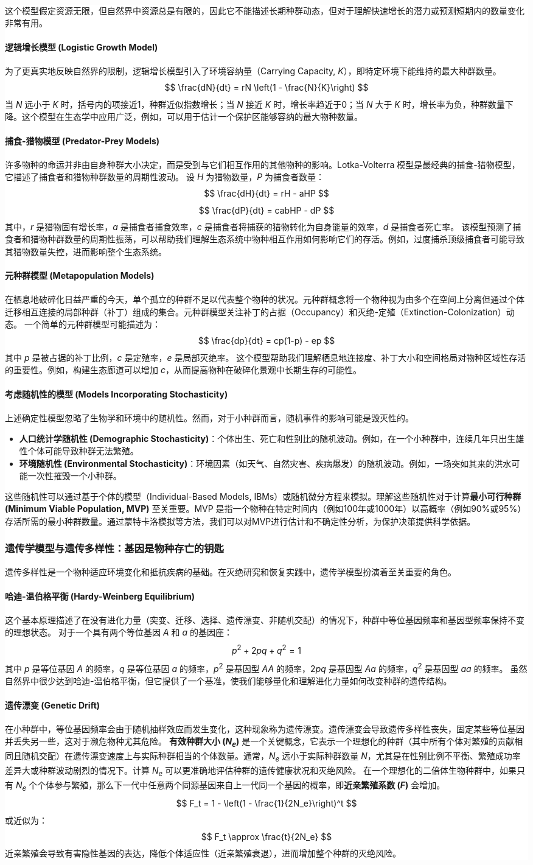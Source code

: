 这个模型假定资源无限，但自然界中资源总是有限的，因此它不能描述长期种群动态，但对于理解快速增长的潜力或预测短期内的数量变化非常有用。

#### 逻辑增长模型 (Logistic Growth Model)

为了更真实地反映自然界的限制，逻辑增长模型引入了环境容纳量（Carrying Capacity, $K$），即特定环境下能维持的最大种群数量。
$$ \frac{dN}{dt} = rN \left(1 - \frac{N}{K}\right) $$
当 $N$ 远小于 $K$ 时，括号内的项接近1，种群近似指数增长；当 $N$ 接近 $K$ 时，增长率趋近于0；当 $N$ 大于 $K$ 时，增长率为负，种群数量下降。这个模型在生态学中应用广泛，例如，可以用于估计一个保护区能够容纳的最大物种数量。

#### 捕食-猎物模型 (Predator-Prey Models)

许多物种的命运并非由自身种群大小决定，而是受到与它们相互作用的其他物种的影响。Lotka-Volterra 模型是最经典的捕食-猎物模型，它描述了捕食者和猎物种群数量的周期性波动。
设 $H$ 为猎物数量，$P$ 为捕食者数量：
$$ \frac{dH}{dt} = rH - aHP $$
$$ \frac{dP}{dt} = cabHP - dP $$
其中，$r$ 是猎物固有增长率，$a$ 是捕食者捕食效率，$c$ 是捕食者将捕获的猎物转化为自身能量的效率，$d$ 是捕食者死亡率。
该模型预测了捕食者和猎物种群数量的周期性振荡，可以帮助我们理解生态系统中物种相互作用如何影响它们的存活。例如，过度捕杀顶级捕食者可能导致其猎物数量失控，进而影响整个生态系统。

#### 元种群模型 (Metapopulation Models)

在栖息地破碎化日益严重的今天，单个孤立的种群不足以代表整个物种的状况。元种群概念将一个物种视为由多个在空间上分离但通过个体迁移相互连接的局部种群（补丁）组成的集合。元种群模型关注补丁的占据（Occupancy）和灭绝-定殖（Extinction-Colonization）动态。
一个简单的元种群模型可能描述为：
$$ \frac{dp}{dt} = cp(1-p) - ep $$
其中 $p$ 是被占据的补丁比例，$c$ 是定殖率，$e$ 是局部灭绝率。
这个模型帮助我们理解栖息地连接度、补丁大小和空间格局对物种区域性存活的重要性。例如，构建生态廊道可以增加 $c$，从而提高物种在破碎化景观中长期生存的可能性。

#### 考虑随机性的模型 (Models Incorporating Stochasticity)

上述确定性模型忽略了生物学和环境中的随机性。然而，对于小种群而言，随机事件的影响可能是毁灭性的。
*   **人口统计学随机性 (Demographic Stochasticity)**：个体出生、死亡和性别比的随机波动。例如，在一个小种群中，连续几年只出生雄性个体可能导致种群无法繁殖。
*   **环境随机性 (Environmental Stochasticity)**：环境因素（如天气、自然灾害、疾病爆发）的随机波动。例如，一场突如其来的洪水可能一次性摧毁一个小种群。

这些随机性可以通过基于个体的模型（Individual-Based Models, IBMs）或随机微分方程来模拟。理解这些随机性对于计算**最小可行种群 (Minimum Viable Population, MVP)** 至关重要。MVP 是指一个物种在特定时间内（例如100年或1000年）以高概率（例如90%或95%）存活所需的最小种群数量。通过蒙特卡洛模拟等方法，我们可以对MVP进行估计和不确定性分析，为保护决策提供科学依据。

### 遗传学模型与遗传多样性：基因是物种存亡的钥匙

遗传多样性是一个物种适应环境变化和抵抗疾病的基础。在灭绝研究和恢复实践中，遗传学模型扮演着至关重要的角色。

#### 哈迪-温伯格平衡 (Hardy-Weinberg Equilibrium)

这个基本原理描述了在没有进化力量（突变、迁移、选择、遗传漂变、非随机交配）的情况下，种群中等位基因频率和基因型频率保持不变的理想状态。
对于一个具有两个等位基因 $A$ 和 $a$ 的基因座：
$$ p^2 + 2pq + q^2 = 1 $$
其中 $p$ 是等位基因 $A$ 的频率，$q$ 是等位基因 $a$ 的频率，$p^2$ 是基因型 $AA$ 的频率，$2pq$ 是基因型 $Aa$ 的频率，$q^2$ 是基因型 $aa$ 的频率。
虽然自然界中很少达到哈迪-温伯格平衡，但它提供了一个基准，使我们能够量化和理解进化力量如何改变种群的遗传结构。

#### 遗传漂变 (Genetic Drift)

在小种群中，等位基因频率会由于随机抽样效应而发生变化，这种现象称为遗传漂变。遗传漂变会导致遗传多样性丧失，固定某些等位基因并丢失另一些，这对于濒危物种尤其危险。
**有效种群大小 ($N_e$)** 是一个关键概念，它表示一个理想化的种群（其中所有个体对繁殖的贡献相同且随机交配）在遗传漂变速度上与实际种群相当的个体数量。通常，$N_e$ 远小于实际种群数量 $N$，尤其是在性别比例不平衡、繁殖成功率差异大或种群波动剧烈的情况下。计算 $N_e$ 可以更准确地评估种群的遗传健康状况和灭绝风险。
在一个理想化的二倍体生物种群中，如果只有 $N_e$ 个个体参与繁殖，那么下一代中任意两个同源基因来自上一代同一个基因的概率，即**近亲繁殖系数 ($F$)** 会增加。
$$ F_t = 1 - \left(1 - \frac{1}{2N_e}\right)^t $$
或近似为：
$$ F_t \approx \frac{t}{2N_e} $$
近亲繁殖会导致有害隐性基因的表达，降低个体适应性（近亲繁殖衰退），进而增加整个种群的灭绝风险。
